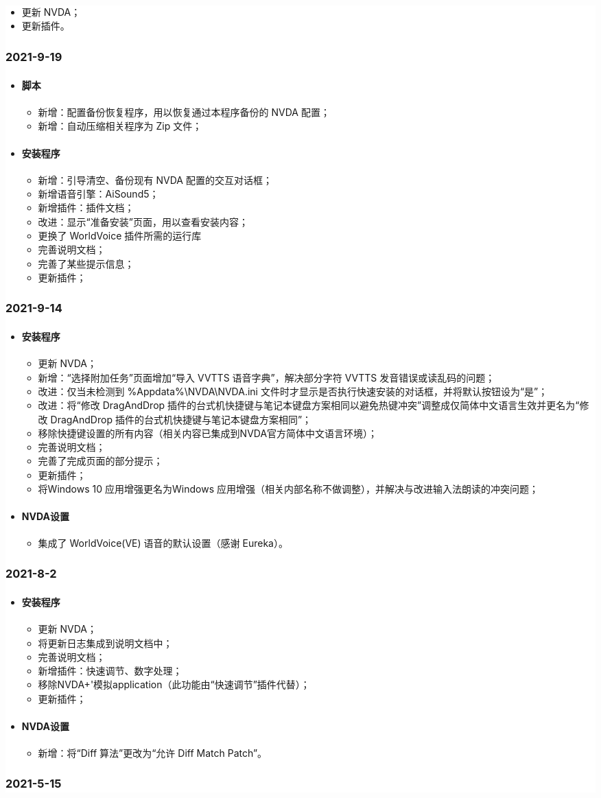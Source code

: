   - 更新 NVDA；
  - 更新插件。

### 2021-9-19

- #### 脚本

  - 新增：配置备份恢复程序，用以恢复通过本程序备份的 NVDA 配置；
  - 新增：自动压缩相关程序为 Zip 文件；

- #### 安装程序

  - 新增：引导清空、备份现有 NVDA 配置的交互对话框；
  - 新增语音引擎：AiSound5；
  - 新增插件：插件文档；
  - 改进：显示“准备安装”页面，用以查看安装内容；
  - 更换了 WorldVoice 插件所需的运行库
  - 完善说明文档；
  - 完善了某些提示信息；
  - 更新插件；

### 2021-9-14

- #### 安装程序

  - 更新 NVDA；
  - 新增：“选择附加任务”页面增加“导入 VVTTS 语音字典”，解决部分字符 VVTTS 发音错误或读乱码的问题；
  - 改进：仅当未检测到 %Appdata%\NVDA\NVDA.ini 文件时才显示是否执行快速安装的对话框，并将默认按钮设为“是”；
  - 改进：将“修改 DragAndDrop 插件的台式机快捷键与笔记本键盘方案相同以避免热键冲突”调整成仅简体中文语言生效并更名为“修改 DragAndDrop 插件的台式机快捷键与笔记本键盘方案相同”；
  - 移除快捷键设置的所有内容（相关内容已集成到NVDA官方简体中文语言环境）；
  - 完善说明文档；
  - 完善了完成页面的部分提示；
  - 更新插件；
  - 将Windows 10 应用增强更名为Windows 应用增强（相关内部名称不做调整），并解决与改进输入法朗读的冲突问题；

- #### NVDA设置

  - 集成了 WorldVoice(VE) 语音的默认设置（感谢 Eureka）。

### 2021-8-2

- #### 安装程序

  - 更新 NVDA；
  - 将更新日志集成到说明文档中；
  - 完善说明文档；
  - 新增插件：快速调节、数字处理；
  - 移除NVDA+'模拟application（此功能由“快速调节”插件代替）；
  - 更新插件；

- #### NVDA设置

  - 新增：将“Diff 算法”更改为“允许 Diff Match Patch”。

### 2021-5-15
